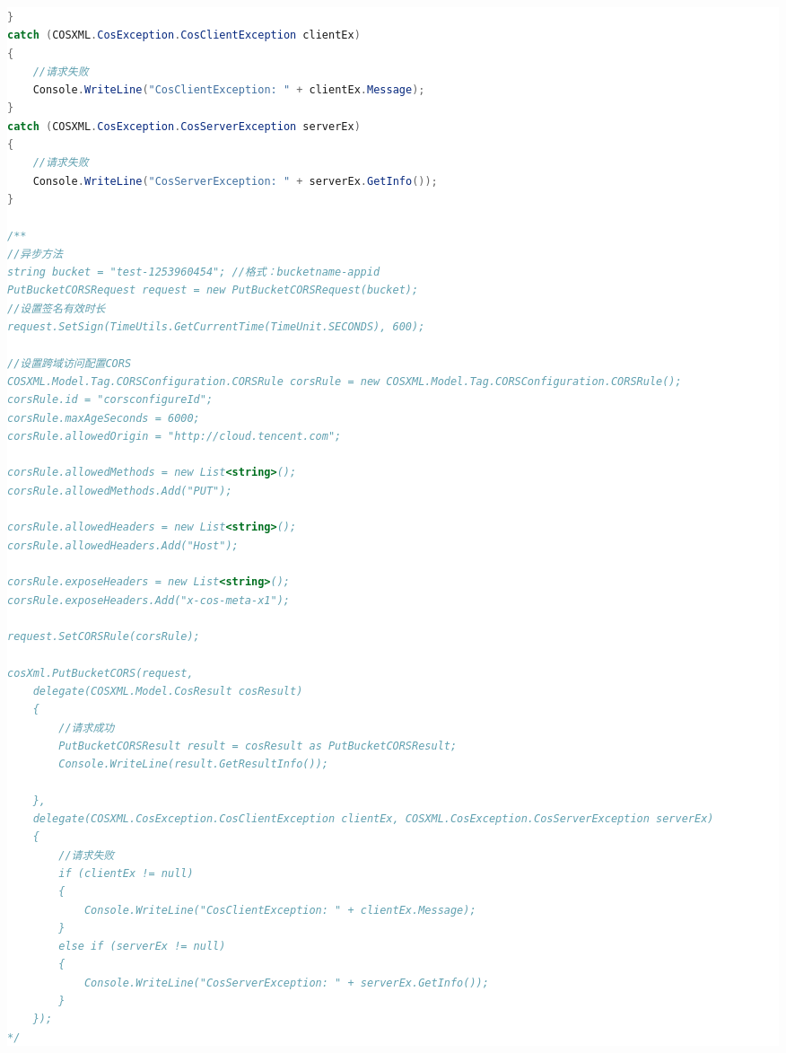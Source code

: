 ```C#
}
catch (COSXML.CosException.CosClientException clientEx)
{	
	//请求失败
 	Console.WriteLine("CosClientException: " + clientEx.Message);
}
catch (COSXML.CosException.CosServerException serverEx)
{
	//请求失败
	Console.WriteLine("CosServerException: " + serverEx.GetInfo());
}

/**
//异步方法
string bucket = "test-1253960454"; //格式：bucketname-appid
PutBucketCORSRequest request = new PutBucketCORSRequest(bucket);
//设置签名有效时长
request.SetSign(TimeUtils.GetCurrentTime(TimeUnit.SECONDS), 600);

//设置跨域访问配置CORS
COSXML.Model.Tag.CORSConfiguration.CORSRule corsRule = new COSXML.Model.Tag.CORSConfiguration.CORSRule();
corsRule.id = "corsconfigureId";
corsRule.maxAgeSeconds = 6000;
corsRule.allowedOrigin = "http://cloud.tencent.com";

corsRule.allowedMethods = new List<string>();
corsRule.allowedMethods.Add("PUT");

corsRule.allowedHeaders = new List<string>();
corsRule.allowedHeaders.Add("Host");

corsRule.exposeHeaders = new List<string>();
corsRule.exposeHeaders.Add("x-cos-meta-x1");

request.SetCORSRule(corsRule);

cosXml.PutBucketCORS(request, 
	delegate(COSXML.Model.CosResult cosResult)
	{
		//请求成功
		PutBucketCORSResult result = cosResult as PutBucketCORSResult;
		Console.WriteLine(result.GetResultInfo());

	}, 
	delegate(COSXML.CosException.CosClientException clientEx, COSXML.CosException.CosServerException serverEx)
	{	
		//请求失败
		if (clientEx != null)
		{
			Console.WriteLine("CosClientException: " + clientEx.Message);
		}
		else if (serverEx != null)
		{
			Console.WriteLine("CosServerException: " + serverEx.GetInfo());
		}
	});
*/
```

